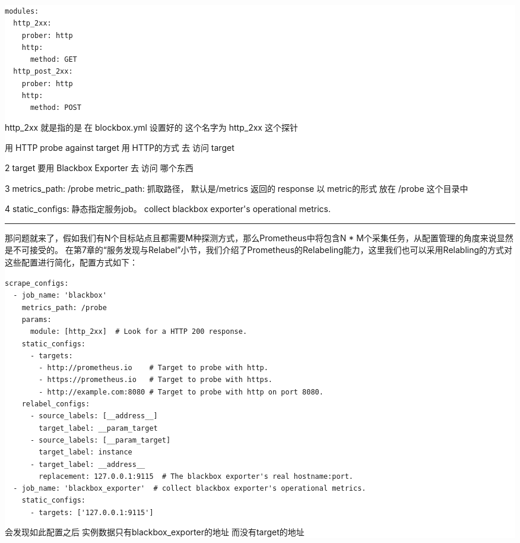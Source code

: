 ```
modules:
  http_2xx:
    prober: http
    http:
      method: GET
  http_post_2xx:
    prober: http
    http:
      method: POST
```


http_2xx 就是指的是 在 blockbox.yml 设置好的 这个名字为 http_2xx 这个探针 

用  HTTP probe against target 
用 HTTP的方式 去 访问 target 

2 target 
要用 Blackbox Exporter 去 访问 哪个东西 

3 metrics_path: /probe
metric_path: 抓取路径， 默认是/metrics
返回的 response  以 metric的形式 放在 /probe 这个目录中 

4 static_configs: 静态指定服务job。
 collect blackbox exporter's operational metrics.


---


那问题就来了，假如我们有N个目标站点且都需要M种探测方式，那么Prometheus中将包含N * M个采集任务，从配置管理的角度来说显然是不可接受的。 在第7章的“服务发现与Relabel”小节，我们介绍了Prometheus的Relabeling能力，这里我们也可以采用Relabling的方式对这些配置进行简化，配置方式如下：

```
scrape_configs:
  - job_name: 'blackbox'
    metrics_path: /probe
    params:
      module: [http_2xx]  # Look for a HTTP 200 response.
    static_configs:
      - targets:
        - http://prometheus.io    # Target to probe with http.
        - https://prometheus.io   # Target to probe with https.
        - http://example.com:8080 # Target to probe with http on port 8080.
    relabel_configs:
      - source_labels: [__address__]
        target_label: __param_target
      - source_labels: [__param_target]
        target_label: instance
      - target_label: __address__
        replacement: 127.0.0.1:9115  # The blackbox exporter's real hostname:port.
  - job_name: 'blackbox_exporter'  # collect blackbox exporter's operational metrics.
    static_configs:
      - targets: ['127.0.0.1:9115']
```
会发现如此配置之后 实例数据只有blackbox_exporter的地址 而没有target的地址
